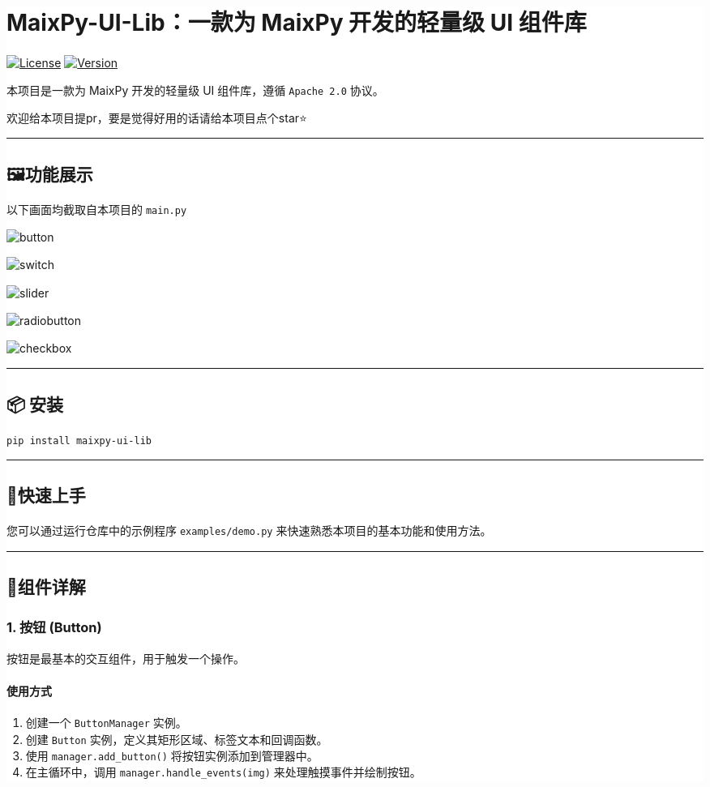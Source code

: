 # MaixPy-UI-Lib：一款为 MaixPy 开发的轻量级 UI 组件库

[![License](https://img.shields.io/badge/license-Apache%202.0-blue.svg)](https://github.com/aristorechina/MaixPy-UI-Lib/blob/main/LICENSE) [![Version](https://img.shields.io/badge/version-2.4-brightgreen.svg)](https://github.com/aristorechina/MaixPy-UI-Lib)

本项目是一款为 MaixPy 开发的轻量级 UI 组件库，遵循 `Apache 2.0` 协议。

欢迎给本项目提pr，要是觉得好用的话请给本项目点个star⭐

---

## 🖼️功能展示

以下画面均截取自本项目的 `main.py`

![button](https://raw.githubusercontent.com/aristorechina/MaixPy-UI-Lib/main/pics/button.jpg)

![switch](https://raw.githubusercontent.com/aristorechina/MaixPy-UI-Lib/main/pics/switch.jpg)

![slider](https://raw.githubusercontent.com/aristorechina/MaixPy-UI-Lib/main/pics/slider.jpg)

![radiobutton](https://raw.githubusercontent.com/aristorechina/MaixPy-UI-Lib/main/pics/radiobutton.jpg)

![checkbox](https://raw.githubusercontent.com/aristorechina/MaixPy-UI-Lib/main/pics/checkbox.jpg)

---

## 📦 安装

`pip install maixpy-ui-lib`

---

## 🚀快速上手

您可以通过运行仓库中的示例程序 `examples/demo.py` 来快速熟悉本项目的基本功能和使用方法。

---

## 📖组件详解

### 1. 按钮 (Button)

按钮是最基本的交互组件，用于触发一个操作。

#### 使用方式
1.  创建一个 `ButtonManager` 实例。
2.  创建 `Button` 实例，定义其矩形区域、标签文本和回调函数。
3.  使用 `manager.add_button()` 将按钮实例添加到管理器中。
4.  在主循环中，调用 `manager.handle_events(img)` 来处理触摸事件并绘制按钮。
